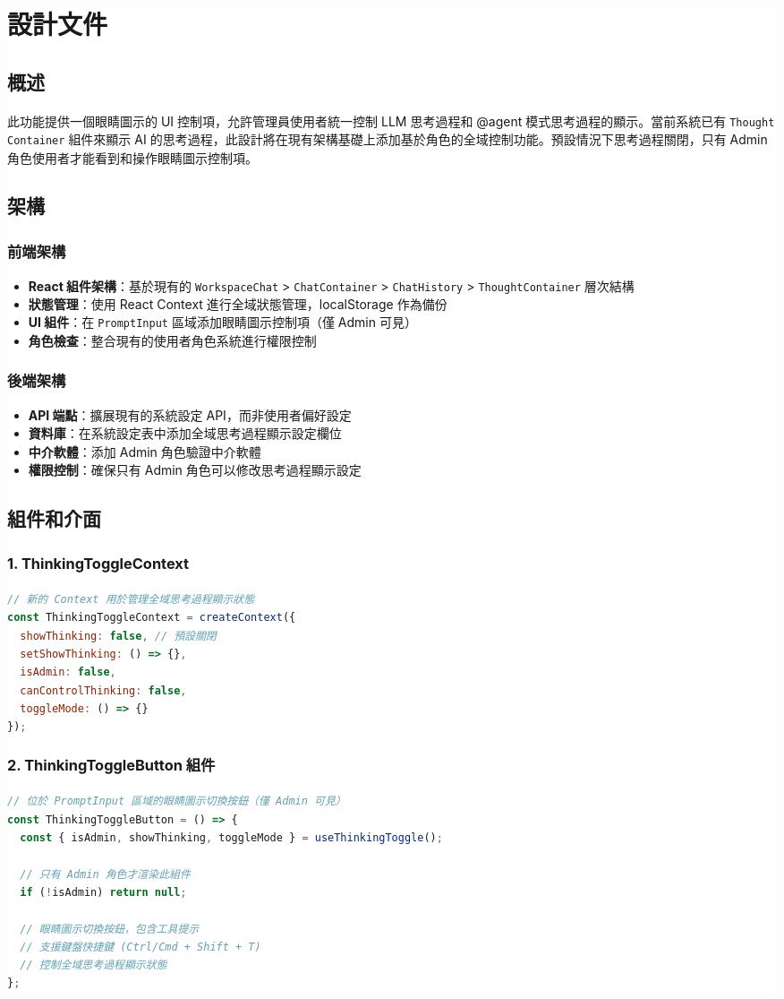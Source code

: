 # 設計文件

## 概述

此功能提供一個眼睛圖示的 UI 控制項，允許管理員使用者統一控制 LLM 思考過程和 @agent 模式思考過程的顯示。當前系統已有 `ThoughtContainer` 組件來顯示 AI 的思考過程，此設計將在現有架構基礎上添加基於角色的全域控制功能。預設情況下思考過程關閉，只有 Admin 角色使用者才能看到和操作眼睛圖示控制項。

## 架構

### 前端架構
- **React 組件架構**：基於現有的 `WorkspaceChat` > `ChatContainer` > `ChatHistory` > `ThoughtContainer` 層次結構
- **狀態管理**：使用 React Context 進行全域狀態管理，localStorage 作為備份
- **UI 組件**：在 `PromptInput` 區域添加眼睛圖示控制項（僅 Admin 可見）
- **角色檢查**：整合現有的使用者角色系統進行權限控制

### 後端架構
- **API 端點**：擴展現有的系統設定 API，而非使用者偏好設定
- **資料庫**：在系統設定表中添加全域思考過程顯示設定欄位
- **中介軟體**：添加 Admin 角色驗證中介軟體
- **權限控制**：確保只有 Admin 角色可以修改思考過程顯示設定

## 組件和介面

### 1. ThinkingToggleContext
```javascript
// 新的 Context 用於管理全域思考過程顯示狀態
const ThinkingToggleContext = createContext({
  showThinking: false, // 預設關閉
  setShowThinking: () => {},
  isAdmin: false,
  canControlThinking: false,
  toggleMode: () => {}
});
```

### 2. ThinkingToggleButton 組件
```javascript
// 位於 PromptInput 區域的眼睛圖示切換按鈕（僅 Admin 可見）
const ThinkingToggleButton = () => {
  const { isAdmin, showThinking, toggleMode } = useThinkingToggle();
  
  // 只有 Admin 角色才渲染此組件
  if (!isAdmin) return null;
  
  // 眼睛圖示切換按鈕，包含工具提示
  // 支援鍵盤快捷鍵 (Ctrl/Cmd + Shift + T)
  // 控制全域思考過程顯示狀態
};
```
